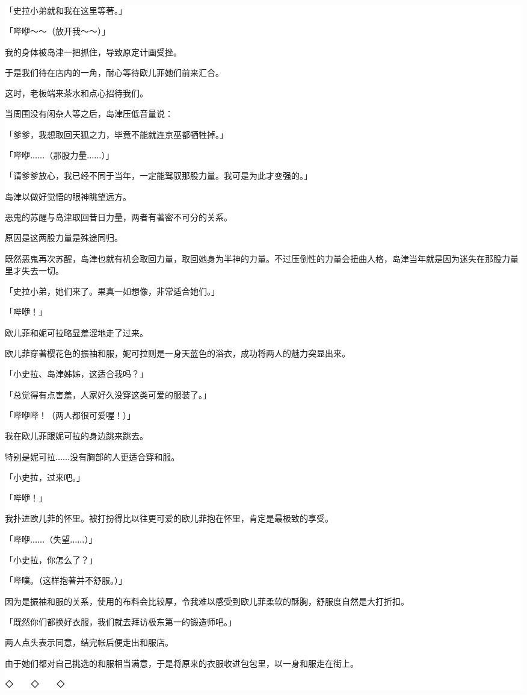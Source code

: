 「史拉小弟就和我在这里等著。」

「哔咿～～（放开我～～）」

我的身体被岛津一把抓住，导致原定计画受挫。

于是我们待在店内的一角，耐心等待欧儿菲她们前来汇合。

这时，老板端来茶水和点心招待我们。

当周围没有闲杂人等之后，岛津压低音量说：

「爹爹，我想取回天狐之力，毕竟不能就连京巫都牺牲掉。」

「哔咿……（那股力量……）」

「请爹爹放心，我已经不同于当年，一定能驾驭那股力量。我可是为此才变强的。」

岛津以做好觉悟的眼神眺望远方。

恶鬼的苏醒与岛津取回昔日力量，两者有著密不可分的关系。

原因是这两股力量是殊途同归。

既然恶鬼再次苏醒，岛津也就有机会取回力量，取回她身为半神的力量。不过压倒性的力量会扭曲人格，岛津当年就是因为迷失在那股力量里才失去一切。

「史拉小弟，她们来了。果真一如想像，非常适合她们。」

「哔咿！」

欧儿菲和妮可拉略显羞涩地走了过来。

欧儿菲穿著樱花色的振袖和服，妮可拉则是一身天蓝色的浴衣，成功将两人的魅力突显出来。

「小史拉、岛津姊姊，这适合我吗？」

「总觉得有点害羞，人家好久没穿这类可爱的服装了。」

「哔咿哔！（两人都很可爱喔！）」

我在欧儿菲跟妮可拉的身边跳来跳去。

特别是妮可拉……没有胸部的人更适合穿和服。

「小史拉，过来吧。」

「哔咿！」

我扑进欧儿菲的怀里。被打扮得比以往更可爱的欧儿菲抱在怀里，肯定是最极致的享受。

「哔咿……（失望……）」

「小史拉，你怎么了？」

「哔噗。（这样抱著并不舒服。）」

因为是振袖和服的关系，使用的布料会比较厚，令我难以感受到欧儿菲柔软的酥胸，舒服度自然是大打折扣。

「既然你们都换好衣服，我们就去拜访极东第一的锻造师吧。」

两人点头表示同意，结完帐后便走出和服店。

由于她们都对自己挑选的和服相当满意，于是将原来的衣服收进包包里，以一身和服走在街上。

◇　　◇　　◇
